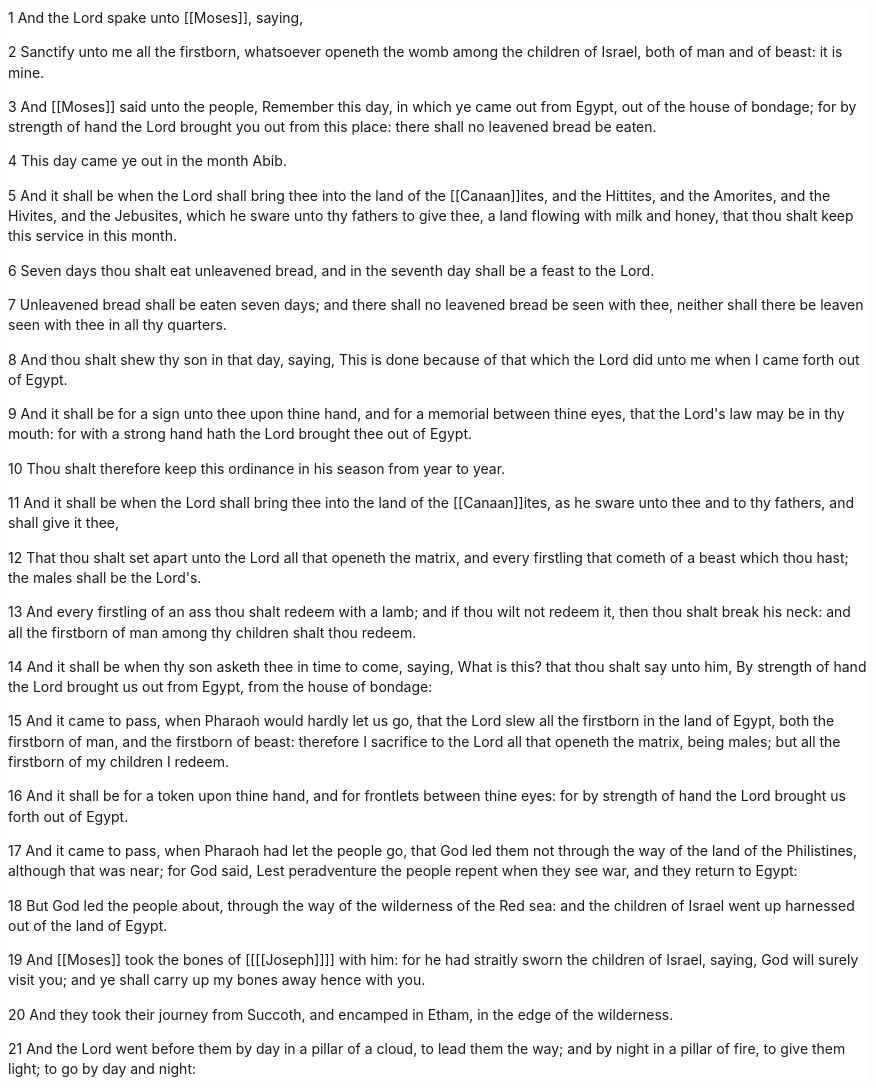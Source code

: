 1 And the Lord spake unto [[Moses]], saying,

2 Sanctify unto me all the firstborn, whatsoever openeth the womb among the children of Israel, both of man and of beast: it is mine.

3 And [[Moses]] said unto the people, Remember this day, in which ye came out from Egypt, out of the house of bondage; for by strength of hand the Lord brought you out from this place: there shall no leavened bread be eaten.

4 This day came ye out in the month Abib.

5 And it shall be when the Lord shall bring thee into the land of the [[Canaan]]ites, and the Hittites, and the Amorites, and the Hivites, and the Jebusites, which he sware unto thy fathers to give thee, a land flowing with milk and honey, that thou shalt keep this service in this month.

6 Seven days thou shalt eat unleavened bread, and in the seventh day shall be a feast to the Lord.

7 Unleavened bread shall be eaten seven days; and there shall no leavened bread be seen with thee, neither shall there be leaven seen with thee in all thy quarters.

8 And thou shalt shew thy son in that day, saying, This is done because of that which the Lord did unto me when I came forth out of Egypt.

9 And it shall be for a sign unto thee upon thine hand, and for a memorial between thine eyes, that the Lord's law may be in thy mouth: for with a strong hand hath the Lord brought thee out of Egypt.

10 Thou shalt therefore keep this ordinance in his season from year to year.

11 And it shall be when the Lord shall bring thee into the land of the [[Canaan]]ites, as he sware unto thee and to thy fathers, and shall give it thee,

12 That thou shalt set apart unto the Lord all that openeth the matrix, and every firstling that cometh of a beast which thou hast; the males shall be the Lord's.

13 And every firstling of an ass thou shalt redeem with a lamb; and if thou wilt not redeem it, then thou shalt break his neck: and all the firstborn of man among thy children shalt thou redeem.

14 And it shall be when thy son asketh thee in time to come, saying, What is this? that thou shalt say unto him, By strength of hand the Lord brought us out from Egypt, from the house of bondage:

15 And it came to pass, when Pharaoh would hardly let us go, that the Lord slew all the firstborn in the land of Egypt, both the firstborn of man, and the firstborn of beast: therefore I sacrifice to the Lord all that openeth the matrix, being males; but all the firstborn of my children I redeem.

16 And it shall be for a token upon thine hand, and for frontlets between thine eyes: for by strength of hand the Lord brought us forth out of Egypt.

17 And it came to pass, when Pharaoh had let the people go, that God led them not through the way of the land of the Philistines, although that was near; for God said, Lest peradventure the people repent when they see war, and they return to Egypt:

18 But God led the people about, through the way of the wilderness of the Red sea: and the children of Israel went up harnessed out of the land of Egypt.

19 And [[Moses]] took the bones of [[[[Joseph]]]] with him: for he had straitly sworn the children of Israel, saying, God will surely visit you; and ye shall carry up my bones away hence with you.

20 And they took their journey from Succoth, and encamped in Etham, in the edge of the wilderness.

21 And the Lord went before them by day in a pillar of a cloud, to lead them the way; and by night in a pillar of fire, to give them light; to go by day and night:
